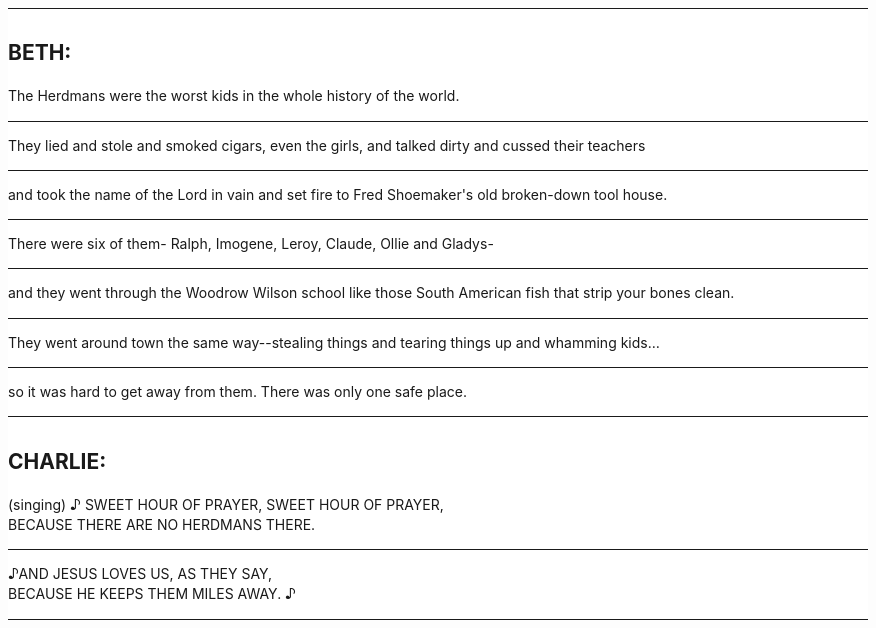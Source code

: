 <style>
    .present {
        color: yellow;
        text-align: left;
        /* padding: 0 2rem; */
        font-size: 4.5rem;
    }
    .present h2 {
        font-size: 70%;
        text-transform: uppercase;
        color: yellow;
        opacity: 0.7;
    }
</style>

---

## BETH:
The Herdmans were the worst kids in the whole history of the world. 

---

They lied and stole and smoked cigars, even the girls, and talked dirty and cussed their teachers 

---

and took the name of the Lord in vain and set fire to Fred Shoemaker's old broken-down tool house.

---

There were six of them- Ralph, Imogene, Leroy, Claude, Ollie and Gladys-

---

and they went through the Woodrow Wilson school like those South American fish that strip your bones clean. 

---

They went around town the same way--stealing things and tearing things up and whamming kids…

---

so it was hard to get away from them. There was only one safe place.

---

## CHARLIE:
(singing)
♪ SWEET HOUR OF PRAYER, SWEET HOUR OF PRAYER, <br>
BECAUSE THERE ARE NO HERDMANS THERE.

---


♪AND JESUS LOVES US, AS THEY SAY, <br>BECAUSE HE KEEPS THEM MILES AWAY. ♪

---